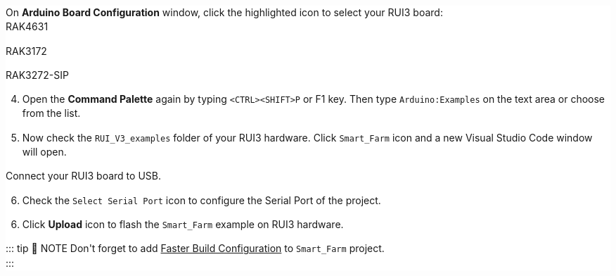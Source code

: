 On **Arduino Board Configuration** window, click the highlighted icon to select your RUI3 board:<br>
RAK4631
<rk-img
  src="/assets/images/rui3/vscode/bc-rak4631.png"
  width="100%"
  caption="Arduino Board Configuration RAK4631"
/>

RAK3172
<rk-img
  src="/assets/images/rui3/vscode/bc-rak3172.png"
  width="100%"
  caption="Arduino Board Configuration RAK3172"
/>

RAK3272-SIP
<rk-img
  src="/assets/images/rui3/vscode/bc-rak3272-sip.png"
  width="100%"
  caption="Arduino Board Configuration RAK3172-SIP"
/>

4. Open the **Command Palette** again by typing `<CTRL><SHIFT>P` or F1 key. Then type `Arduino:Examples` on the text area or choose from the list. 

<rk-img
  src="/assets/images/rui3/vscode/vscode-examples.png"
  width="100%"
  caption="Open Arduino Examples"
/>

5. Now check the `RUI_V3_examples` folder of your RUI3 hardware. Click `Smart_Farm` icon and a new Visual Studio Code window will open.

<rk-img
  src="/assets/images/rui3/vscode/smart-vscode-rak4631.png"
  width="100%"
  caption="RUI3 RAK4631 Examples"
/>

Connect your RUI3 board to USB.

6. Check the `Select Serial Port` icon to configure the Serial Port of the project.

<rk-img
  src="/assets/images/rui3/vscode/smart-example-vscode.png"
  width="100%"
  caption="Smart_Farm Example configure Serial Port"
/>

6. Click **Upload** icon to flash the `Smart_Farm` example on RUI3 hardware.

<rk-img
  src="/assets/images/rui3/vscode/ino-upload.png"
  width="100%"
  caption="Upload Smart_Farm Example"
/>
::: tip 📝 NOTE
Don't forget to add [Faster Build Configuration](#faster-build-configuration) to `Smart_Farm` project.   
:::
